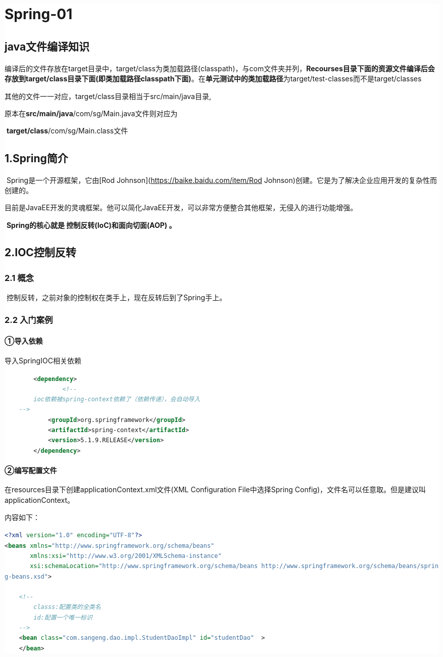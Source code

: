 # Spring-01

## java文件编译知识

编译后的文件存放在target目录中，target/class为类加载路径(classpath)，与com文件夹并列，**Recourses目录下面的资源文件编译后会存放到target/class目录下面(即类加载路径classpath下面)**。在**单元测试中的类加载路径**为target/test-classes而不是target/classes

其他的文件一一对应，target/class目录相当于src/main/java目录,

原本在**src/main/java**/com/sg/Main.java文件则对应为

​			**target/class**/com/sg/Main.class文件

## 1.Spring简介

​	 Spring是一个开源框架，它由[Rod Johnson](https://baike.baidu.com/item/Rod Johnson)创建。它是为了解决企业应用开发的复杂性而创建的。 

​	 目前是JavaEE开发的灵魂框架。他可以简化JavaEE开发，可以非常方便整合其他框架，无侵入的进行功能增强。

​	 **Spring的核心就是 控制反转(IoC)和面向切面(AOP) 。**

## 2.IOC控制反转

### 2.1 概念

​	控制反转，之前对象的控制权在类手上，现在反转后到了Spring手上。

### 2.2 入门案例

#### ①导入依赖

导入SpringIOC相关依赖

~~~~xml
        <dependency>
                <!--
        ioc依赖被spring-context依赖了（依赖传递），会自动导入
    -->
            <groupId>org.springframework</groupId>
            <artifactId>spring-context</artifactId>
            <version>5.1.9.RELEASE</version>
        </dependency>
~~~~

#### ②编写配置文件

在resources目录下创建applicationContext.xml文件(XML Configuration File中选择Spring Config)，文件名可以任意取。但是建议叫applicationContext。

内容如下：

~~~~xml
<?xml version="1.0" encoding="UTF-8"?>
<beans xmlns="http://www.springframework.org/schema/beans"
       xmlns:xsi="http://www.w3.org/2001/XMLSchema-instance"
       xsi:schemaLocation="http://www.springframework.org/schema/beans http://www.springframework.org/schema/beans/spring-beans.xsd">

    <!--
        classs:配置类的全类名
        id:配置一个唯一标识
    -->
    <bean class="com.sangeng.dao.impl.StudentDaoImpl" id="studentDao"  >
    </bean>


~~~~